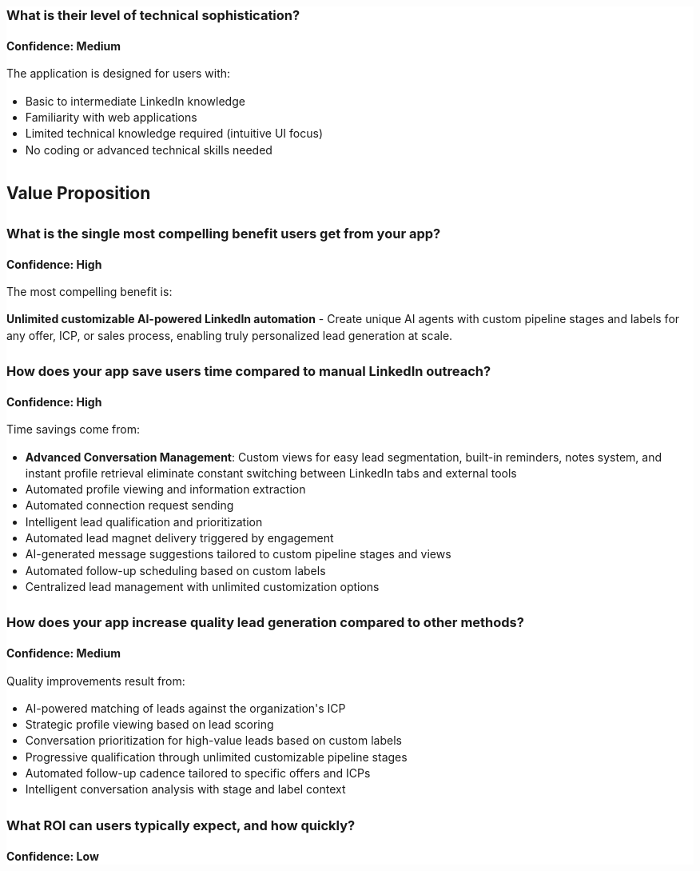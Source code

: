 ### What is their level of technical sophistication?
**Confidence: Medium**

The application is designed for users with:

- Basic to intermediate LinkedIn knowledge
- Familiarity with web applications
- Limited technical knowledge required (intuitive UI focus)
- No coding or advanced technical skills needed

## Value Proposition

### What is the single most compelling benefit users get from your app?
**Confidence: High**

The most compelling benefit is:

**Unlimited customizable AI-powered LinkedIn automation** - Create unique AI agents with custom pipeline stages and labels for any offer, ICP, or sales process, enabling truly personalized lead generation at scale.

### How does your app save users time compared to manual LinkedIn outreach?
**Confidence: High**

Time savings come from:

- **Advanced Conversation Management**: Custom views for easy lead segmentation, built-in reminders, notes system, and instant profile retrieval eliminate constant switching between LinkedIn tabs and external tools
- Automated profile viewing and information extraction
- Automated connection request sending
- Intelligent lead qualification and prioritization
- Automated lead magnet delivery triggered by engagement
- AI-generated message suggestions tailored to custom pipeline stages and views
- Automated follow-up scheduling based on custom labels
- Centralized lead management with unlimited customization options

### How does your app increase quality lead generation compared to other methods?
**Confidence: Medium**

Quality improvements result from:

- AI-powered matching of leads against the organization's ICP
- Strategic profile viewing based on lead scoring
- Conversation prioritization for high-value leads based on custom labels
- Progressive qualification through unlimited customizable pipeline stages
- Automated follow-up cadence tailored to specific offers and ICPs
- Intelligent conversation analysis with stage and label context

### What ROI can users typically expect, and how quickly?
**Confidence: Low**
